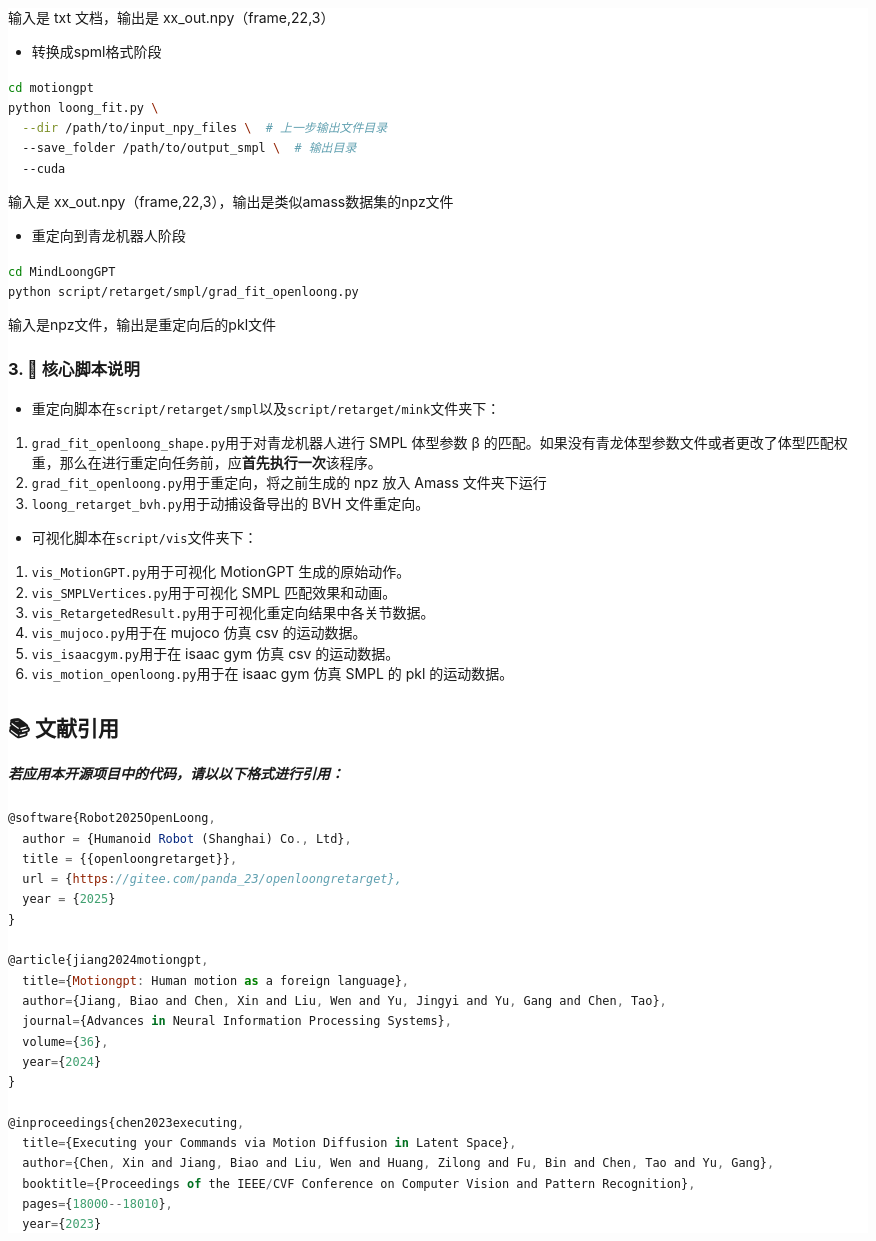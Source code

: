 输入是 txt 文档，输出是 xx_out.npy（frame,22,3）

- 转换成spml格式阶段

```bash
cd motiongpt
python loong_fit.py \
  --dir /path/to/input_npy_files \  # 上一步输出文件目录
  --save_folder /path/to/output_smpl \  # 输出目录
  --cuda
```

输入是 xx_out.npy（frame,22,3），输出是类似amass数据集的npz文件

- 重定向到青龙机器人阶段

```bash
cd MindLoongGPT
python script/retarget/smpl/grad_fit_openloong.py
```

输入是npz文件，输出是重定向后的pkl文件


### 3. 📂 核心脚本说明
- 重定向脚本在`script/retarget/smpl`以及`script/retarget/mink`文件夹下：



1. `grad_fit_openloong_shape.py`用于对青龙机器人进行 SMPL 体型参数 β 的匹配。如果没有青龙体型参数文件或者更改了体型匹配权重，那么在进行重定向任务前，应**首先执行一次**该程序。
2. `grad_fit_openloong.py`用于重定向，将之前生成的 npz 放入 Amass 文件夹下运行
3. `loong_retarget_bvh.py`用于动捕设备导出的 BVH 文件重定向。

- 可视化脚本在`script/vis`文件夹下：

1. `vis_MotionGPT.py`用于可视化 MotionGPT 生成的原始动作。
2. `vis_SMPLVertices.py`用于可视化 SMPL 匹配效果和动画。
3. `vis_RetargetedResult.py`用于可视化重定向结果中各关节数据。
4. `vis_mujoco.py`用于在 mujoco 仿真 csv 的运动数据。
5. `vis_isaacgym.py`用于在 isaac gym 仿真 csv 的运动数据。
6. `vis_motion_openloong.py`用于在 isaac gym 仿真 SMPL 的 pkl 的运动数据。

## 📚 文献引用

##### 若应用本开源项目中的代码，请以以下格式进行引用：

```JavaScript
@software{Robot2025OpenLoong,
  author = {Humanoid Robot (Shanghai) Co., Ltd},
  title = {{openloongretarget}},
  url = {https://gitee.com/panda_23/openloongretarget},
  year = {2025}
}

@article{jiang2024motiongpt,
  title={Motiongpt: Human motion as a foreign language},
  author={Jiang, Biao and Chen, Xin and Liu, Wen and Yu, Jingyi and Yu, Gang and Chen, Tao},
  journal={Advances in Neural Information Processing Systems},
  volume={36},
  year={2024}
}

@inproceedings{chen2023executing,
  title={Executing your Commands via Motion Diffusion in Latent Space},
  author={Chen, Xin and Jiang, Biao and Liu, Wen and Huang, Zilong and Fu, Bin and Chen, Tao and Yu, Gang},
  booktitle={Proceedings of the IEEE/CVF Conference on Computer Vision and Pattern Recognition},
  pages={18000--18010},
  year={2023}
```